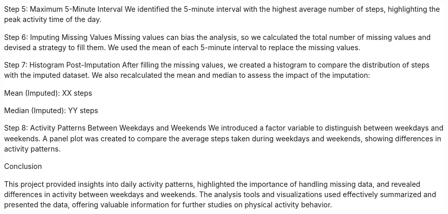 
Step 5: Maximum 5-Minute Interval
We identified the 5-minute interval with the highest average number of steps, highlighting the peak activity time of the day.

Step 6: Imputing Missing Values
Missing values can bias the analysis, so we calculated the total number of missing values and devised a strategy to fill them. We used the mean of each 5-minute interval to replace the missing values.

Step 7: Histogram Post-Imputation
After filling the missing values, we created a histogram to compare the distribution of steps with the imputed dataset. We also recalculated the mean and median to assess the impact of the imputation:

Mean (Imputed): XX steps

Median (Imputed): YY steps


Step 8: Activity Patterns Between Weekdays and Weekends
We introduced a factor variable to distinguish between weekdays and weekends. A panel plot was created to compare the average steps taken during weekdays and weekends, showing differences in activity patterns.


Conclusion

This project provided insights into daily activity patterns, highlighted the importance of handling missing data, and revealed differences in activity between weekdays and weekends. The analysis tools and visualizations used effectively summarized and presented the data, offering valuable information for further studies on physical activity behavior.
